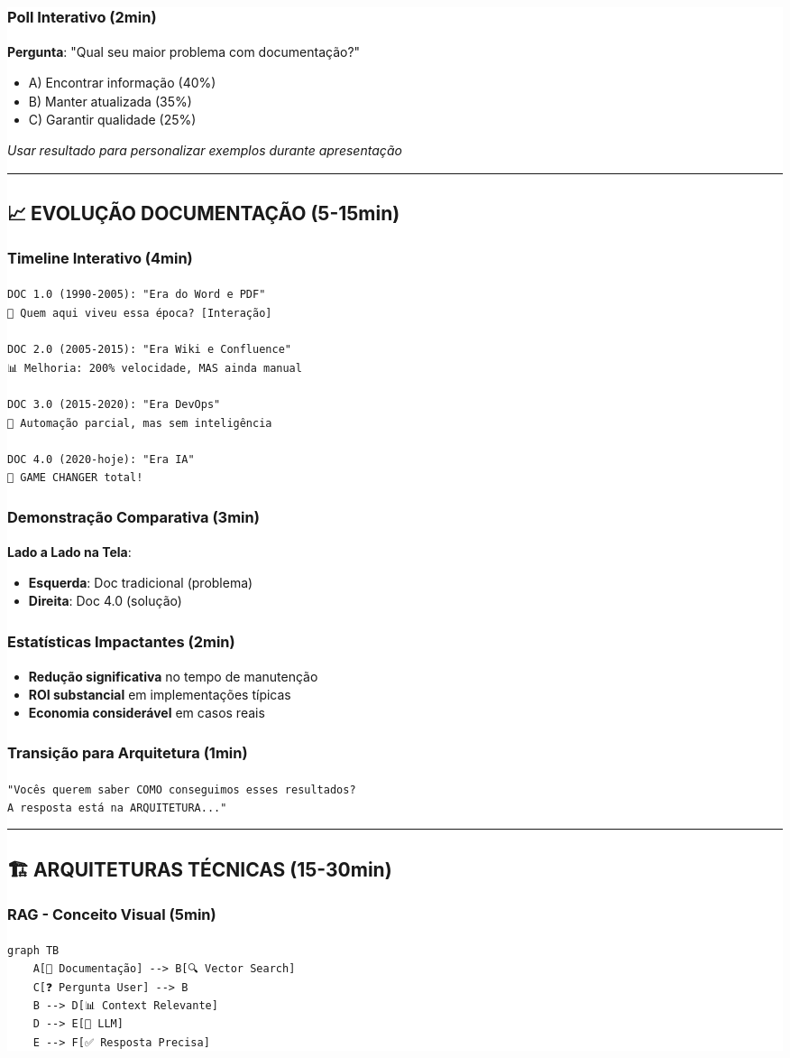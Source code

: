 ### **Poll Interativo** (2min)
**Pergunta**: "Qual seu maior problema com documentação?"
- A) Encontrar informação (40%)
- B) Manter atualizada (35%) 
- C) Garantir qualidade (25%)

*Usar resultado para personalizar exemplos durante apresentação*

---

## 📈 **EVOLUÇÃO DOCUMENTAÇÃO (5-15min)**

### **Timeline Interativo** (4min)
```
DOC 1.0 (1990-2005): "Era do Word e PDF"
👥 Quem aqui viveu essa época? [Interação]

DOC 2.0 (2005-2015): "Era Wiki e Confluence" 
📊 Melhoria: 200% velocidade, MAS ainda manual

DOC 3.0 (2015-2020): "Era DevOps"
🔄 Automação parcial, mas sem inteligência

DOC 4.0 (2020-hoje): "Era IA"
🤖 GAME CHANGER total!
```

### **Demonstração Comparativa** (3min)
**Lado a Lado na Tela**:
- **Esquerda**: Doc tradicional (problema)
- **Direita**: Doc 4.0 (solução)

### **Estatísticas Impactantes** (2min)
- **Redução significativa** no tempo de manutenção
- **ROI substancial** em implementações típicas
- **Economia considerável** em casos reais

### **Transição para Arquitetura** (1min)
```
"Vocês querem saber COMO conseguimos esses resultados?
A resposta está na ARQUITETURA..."
```

---

## 🏗️ **ARQUITETURAS TÉCNICAS (15-30min)**

### **RAG - Conceito Visual** (5min)
```mermaid
graph TB
    A[📝 Documentação] --> B[🔍 Vector Search]
    C[❓ Pergunta User] --> B
    B --> D[📊 Context Relevante]
    D --> E[🤖 LLM]
    E --> F[✅ Resposta Precisa]
```
